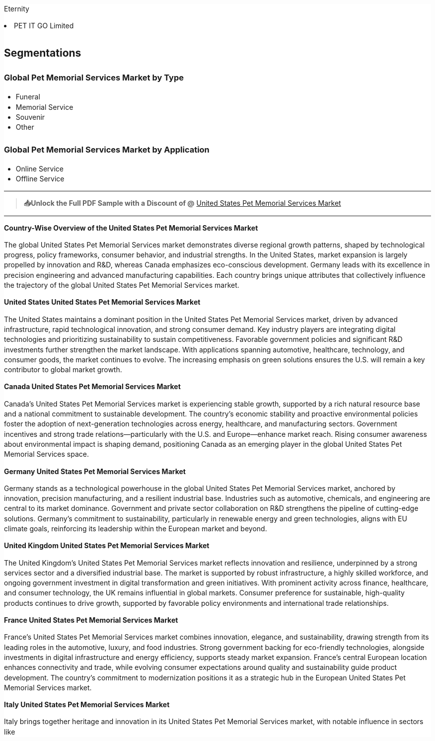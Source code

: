 Eternity</li><li>PET IT GO Limited</li></ul></p><p><h2>Segmentations</h2><h3>Global Pet Memorial Services Market by Type</h3><ul><li>Funeral</li><li>Memorial Service</li><li>Souvenir</li><li>Other</li></ul><h3>Global Pet Memorial Services Market by Application</h3><ul><li>Online Service</li><li>Offline Service</li></ul></p><hr /><blockquote><p><strong>📥Unlock the Full PDF Sample with a Discount of @</strong> <a href="https://www.marketresearchintellect.com/ask-for-discount/?rid=1069108&amp;utm_source=Github-April&amp;utm_medium=016">United States Pet Memorial Services Market</a></p></blockquote><hr /><p class="" data-start="217" data-end="261"><strong data-start="217" data-end="261">Country-Wise Overview of the United States Pet Memorial Services Market</strong></p><p class="" data-start="263" data-end="774">The global United States Pet Memorial Services market demonstrates diverse regional growth patterns, shaped by technological progress, policy frameworks, consumer behavior, and industrial strengths. In the United States, market expansion is largely propelled by innovation and R&amp;D, whereas Canada emphasizes eco-conscious development. Germany leads with its excellence in precision engineering and advanced manufacturing capabilities. Each country brings unique attributes that collectively influence the trajectory of the global United States Pet Memorial Services market.</p><p class="" data-start="776" data-end="1421"><strong data-start="776" data-end="805">United States United States Pet Memorial Services Market</strong></p><p class="" data-start="776" data-end="1421">The United States maintains a dominant position in the United States Pet Memorial Services market, driven by advanced infrastructure, rapid technological innovation, and strong consumer demand. Key industry players are integrating digital technologies and prioritizing sustainability to sustain competitiveness. Favorable government policies and significant R&amp;D investments further strengthen the market landscape. With applications spanning automotive, healthcare, technology, and consumer goods, the market continues to evolve. The increasing emphasis on green solutions ensures the U.S. will remain a key contributor to global market growth.</p><p class="" data-start="1423" data-end="2019"><strong data-start="1423" data-end="1445">Canada United States Pet Memorial Services Market</strong></p><p class="" data-start="1423" data-end="2019">Canada&rsquo;s United States Pet Memorial Services market is experiencing stable growth, supported by a rich natural resource base and a national commitment to sustainable development. The country&rsquo;s economic stability and proactive environmental policies foster the adoption of next-generation technologies across energy, healthcare, and manufacturing sectors. Government incentives and strong trade relations&mdash;particularly with the U.S. and Europe&mdash;enhance market reach. Rising consumer awareness about environmental impact is shaping demand, positioning Canada as an emerging player in the global United States Pet Memorial Services space.</p><p class="" data-start="2021" data-end="2591"><strong data-start="2021" data-end="2044">Germany United States Pet Memorial Services Market</strong></p><p class="" data-start="2021" data-end="2591">Germany stands as a technological powerhouse in the global United States Pet Memorial Services market, anchored by innovation, precision manufacturing, and a resilient industrial base. Industries such as automotive, chemicals, and engineering are central to its market dominance. Government and private sector collaboration on R&amp;D strengthens the pipeline of cutting-edge solutions. Germany&rsquo;s commitment to sustainability, particularly in renewable energy and green technologies, aligns with EU climate goals, reinforcing its leadership within the European market and beyond.</p><p class="" data-start="2593" data-end="3221"><strong data-start="2593" data-end="2623">United Kingdom United States Pet Memorial Services Market</strong></p><p class="" data-start="2593" data-end="3221">The United Kingdom&rsquo;s United States Pet Memorial Services market reflects innovation and resilience, underpinned by a strong services sector and a diversified industrial base. The market is supported by robust infrastructure, a highly skilled workforce, and ongoing government investment in digital transformation and green initiatives. With prominent activity across finance, healthcare, and consumer technology, the UK remains influential in global markets. Consumer preference for sustainable, high-quality products continues to drive growth, supported by favorable policy environments and international trade relationships.</p><p class="" data-start="3223" data-end="3838"><strong data-start="3223" data-end="3245">France United States Pet Memorial Services Market</strong></p><p class="" data-start="3223" data-end="3838">France&rsquo;s United States Pet Memorial Services market combines innovation, elegance, and sustainability, drawing strength from its leading roles in the automotive, luxury, and food industries. Strong government backing for eco-friendly technologies, alongside investments in digital infrastructure and energy efficiency, supports steady market expansion. France&rsquo;s central European location enhances connectivity and trade, while evolving consumer expectations around quality and sustainability guide product development. The country&rsquo;s commitment to modernization positions it as a strategic hub in the European United States Pet Memorial Services market.</p><p class="" data-start="3840" data-end="4422"><strong data-start="3840" data-end="3861">Italy United States Pet Memorial Services Market</strong></p><p class="" data-start="3840" data-end="4422">Italy brings together heritage and innovation in its United States Pet Memorial Services market, with notable influence in sectors like